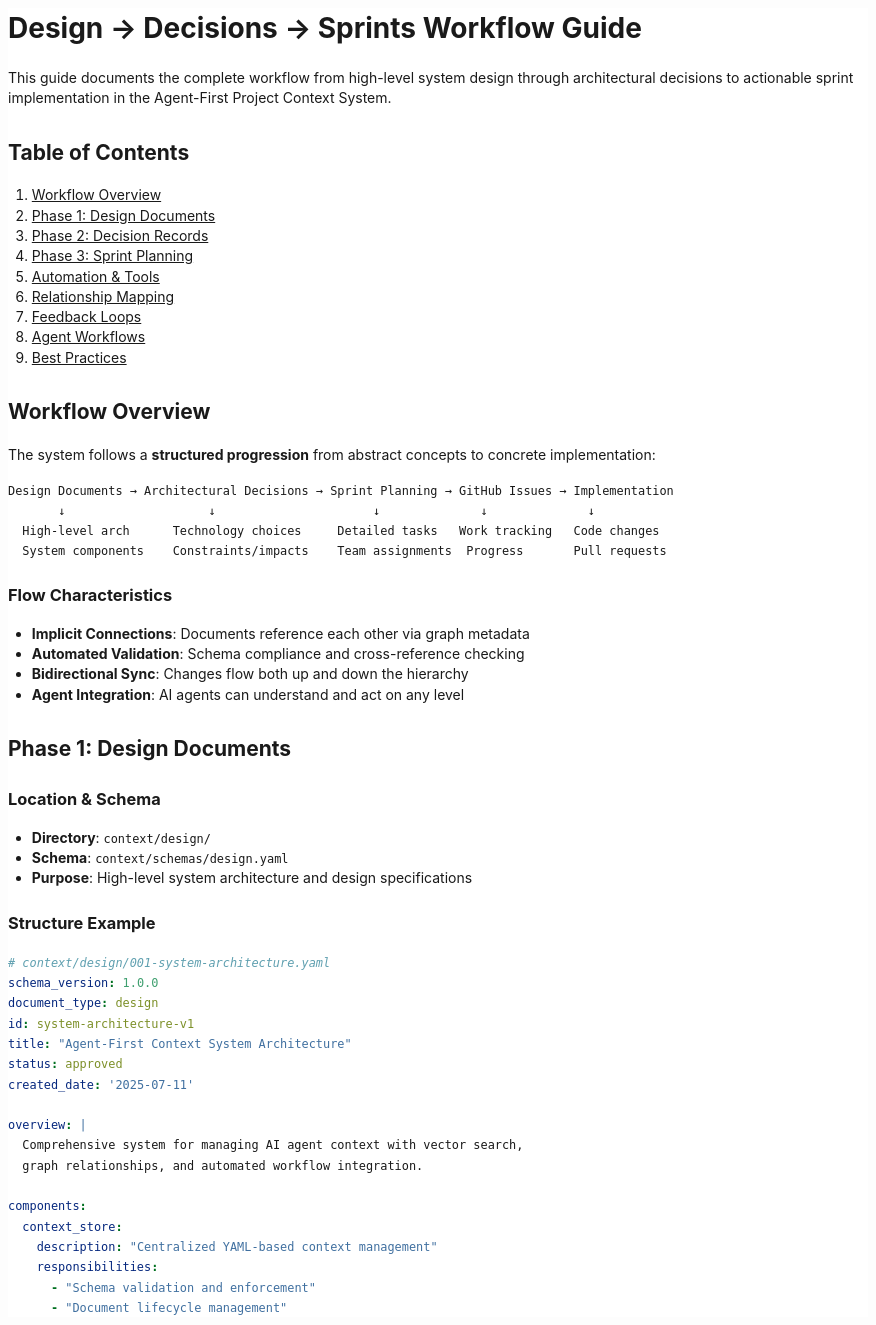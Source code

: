 # Design → Decisions → Sprints Workflow Guide

This guide documents the complete workflow from high-level system design through architectural decisions to actionable sprint implementation in the Agent-First Project Context System.

## Table of Contents

1. [Workflow Overview](#workflow-overview)
2. [Phase 1: Design Documents](#phase-1-design-documents)
3. [Phase 2: Decision Records](#phase-2-decision-records)
4. [Phase 3: Sprint Planning](#phase-3-sprint-planning)
5. [Automation & Tools](#automation--tools)
6. [Relationship Mapping](#relationship-mapping)
7. [Feedback Loops](#feedback-loops)
8. [Agent Workflows](#agent-workflows)
9. [Best Practices](#best-practices)

## Workflow Overview

The system follows a **structured progression** from abstract concepts to concrete implementation:

```
Design Documents → Architectural Decisions → Sprint Planning → GitHub Issues → Implementation
       ↓                    ↓                      ↓              ↓              ↓
  High-level arch      Technology choices     Detailed tasks   Work tracking   Code changes
  System components    Constraints/impacts    Team assignments  Progress       Pull requests
```

### Flow Characteristics

- **Implicit Connections**: Documents reference each other via graph metadata
- **Automated Validation**: Schema compliance and cross-reference checking
- **Bidirectional Sync**: Changes flow both up and down the hierarchy
- **Agent Integration**: AI agents can understand and act on any level

## Phase 1: Design Documents

### Location & Schema
- **Directory**: `context/design/`
- **Schema**: `context/schemas/design.yaml`
- **Purpose**: High-level system architecture and design specifications

### Structure Example

```yaml
# context/design/001-system-architecture.yaml
schema_version: 1.0.0
document_type: design
id: system-architecture-v1
title: "Agent-First Context System Architecture"
status: approved
created_date: '2025-07-11'

overview: |
  Comprehensive system for managing AI agent context with vector search,
  graph relationships, and automated workflow integration.

components:
  context_store:
    description: "Centralized YAML-based context management"
    responsibilities:
      - "Schema validation and enforcement"
      - "Document lifecycle management"
```